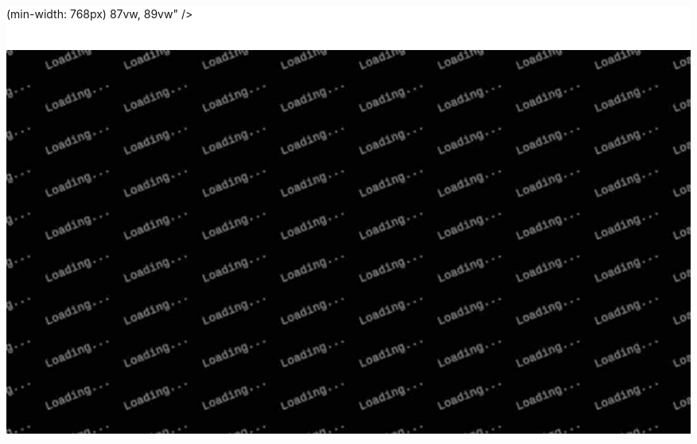  (min-width: 768px) 87vw,
 89vw" />
</div>

<br>

<div id="container1" class="twentytwenty-container">
 <img width="100%" height="100%" class="lazyload" src="./../images/loading.jpg"
 data-src="./../images/VA39/tv-07040-1090px.jpg"
 data-srcset="./../images/VA39/tv-07040-512px.jpg 512w,
 ./../images/VA39/tv-07040-768px.jpg 768w,
 ./../images/VA39/tv-07040-1090px.jpg 1090w"
 sizes="(min-width: 1218px) 1090px,
 (min-width: 768px) 87vw,
 89vw" />